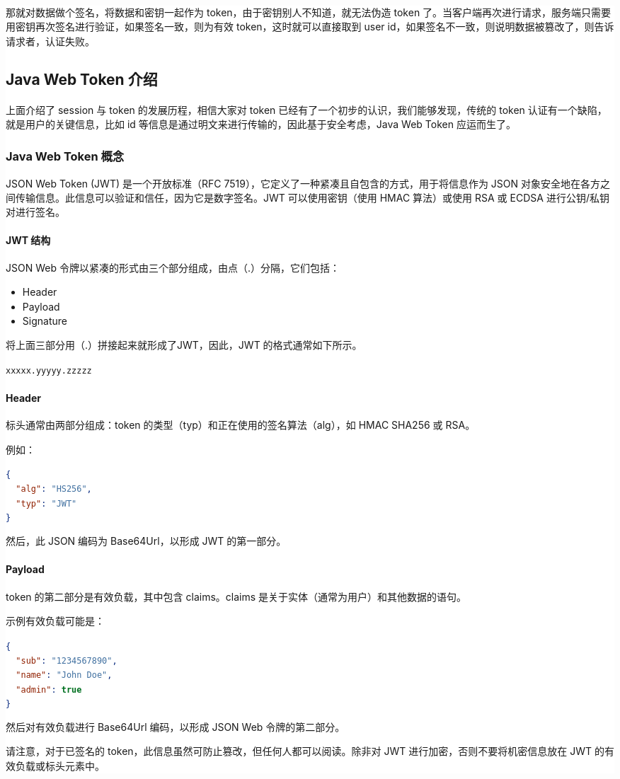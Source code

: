 那就对数据做个签名，将数据和密钥一起作为 token，由于密钥别人不知道，就无法伪造 token 了。当客户端再次进行请求，服务端只需要用密钥再次签名进行验证，如果签名一致，则为有效 token，这时就可以直接取到 user id，如果签名不一致，则说明数据被篡改了，则告诉请求者，认证失败。

## Java Web Token 介绍

上面介绍了 session 与 token 的发展历程，相信大家对 token 已经有了一个初步的认识，我们能够发现，传统的 token 认证有一个缺陷，就是用户的关键信息，比如 id 等信息是通过明文来进行传输的，因此基于安全考虑，Java Web Token 应运而生了。

### Java Web Token 概念

JSON Web Token (JWT) 是一个开放标准（RFC 7519），它定义了一种紧凑且自包含的方式，用于将信息作为 JSON 对象安全地在各方之间传输信息。此信息可以验证和信任，因为它是数字签名。JWT 可以使用密钥（使用 HMAC 算法）或使用 RSA 或 ECDSA 进行公钥/私钥对进行签名。

#### JWT 结构

JSON Web 令牌以紧凑的形式由三个部分组成，由点（.）分隔，它们包括：

- Header
- Payload
- Signature

将上面三部分用（.）拼接起来就形成了JWT，因此，JWT 的格式通常如下所示。

`xxxxx.yyyyy.zzzzz`

#### Header

标头通常由两部分组成：token 的类型（typ）和正在使用的签名算法（alg），如 HMAC SHA256 或 RSA。

例如：

```json
{
  "alg": "HS256",
  "typ": "JWT"
}
```

然后，此 JSON 编码为 Base64Url，以形成 JWT 的第一部分。

#### Payload

token 的第二部分是有效负载，其中包含 claims。claims 是关于实体（通常为用户）和其他数据的语句。

示例有效负载可能是：

```json
{
  "sub": "1234567890",
  "name": "John Doe",
  "admin": true
}
```

然后对有效负载进行 Base64Url 编码，以形成 JSON Web 令牌的第二部分。

请注意，对于已签名的 token，此信息虽然可防止篡改，但任何人都可以阅读。除非对 JWT 进行加密，否则不要将机密信息放在 JWT 的有效负载或标头元素中。
